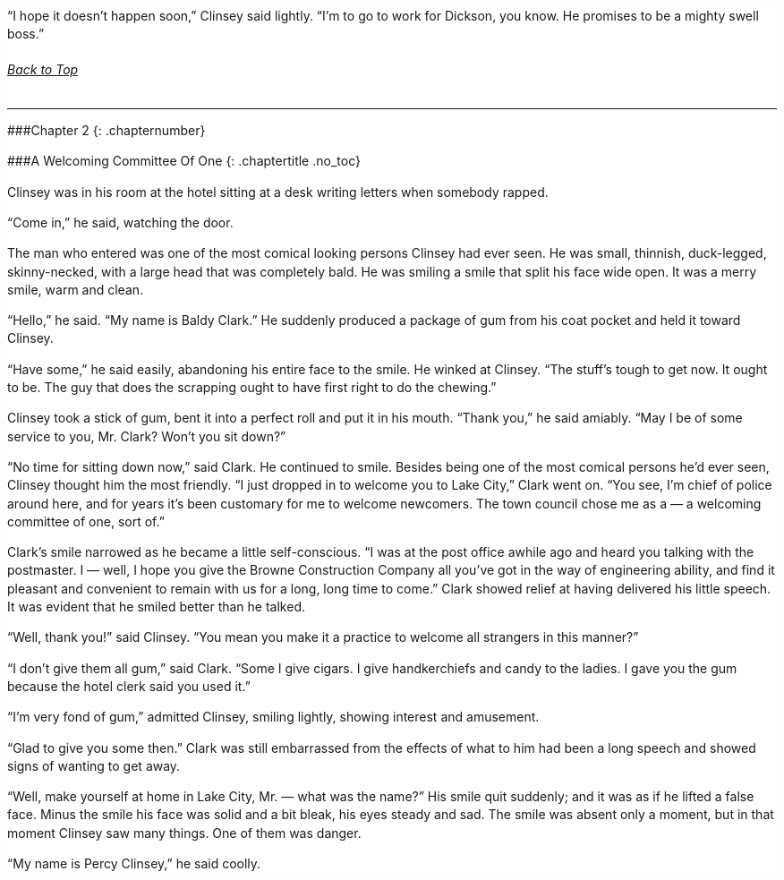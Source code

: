 “I hope it doesn’t happen soon,” Clinsey said lightly. “I’m to go to work for Dickson, you know. He promises to be a mighty swell boss.”

<h6 class="btt"><a href="#top">Back to Top</a></h6>
<hr>

###Chapter 2
{: .chapternumber}

###A Welcoming Committee Of One
{: .chaptertitle .no_toc}

Clinsey was in his room at the hotel sitting at a desk writing letters when somebody rapped.

“Come in,” he said, watching the door.

The man who entered was one of the most comical looking persons Clinsey had ever seen. He was small, thinnish, duck-legged, skinny-necked, with a large head that was completely bald. He was smiling a smile that split his face wide open. It was a merry smile, warm and clean.

“Hello,” he said. “My name is Baldy Clark.” He suddenly produced a package of gum from his coat pocket and held it toward Clinsey.

“Have some,” he said easily, abandoning his entire face to the smile. He winked at Clinsey. “The stuff’s tough to get now. It ought to be. The guy that does the scrapping ought to have first right to do the chewing.”

Clinsey took a stick of gum, bent it into a perfect roll and put it in his mouth. “Thank you,” he said amiably. “May I be of some service to you, Mr. Clark? Won’t you sit down?”

“No time for sitting down now,” said Clark. He continued to smile. Besides being one of the most comical persons he’d ever seen, Clinsey thought him the most friendly. “I just dropped in to welcome you to Lake City,” Clark went on. “You see, I’m chief of police around here, and for years it’s been customary for me to welcome newcomers. The town council chose me as a — a welcoming committee of one, sort of.”

Clark’s smile narrowed as he became a little self-conscious. “I was at the post office awhile ago and heard you talking with the postmaster. I — well, I hope you give the Browne Construction Company all you’ve got in the way of engineering ability, and find it pleasant and convenient to remain with us for a long, long time to come.” Clark showed relief at having delivered his little speech. It was evident that he smiled better than he talked.

“Well, thank you!” said Clinsey. “You mean you make it a practice to welcome all strangers in this manner?”

“I don’t give them all gum,” said Clark. “Some I give cigars. I give handkerchiefs and candy to the ladies. I gave you the gum because the hotel clerk said you used it.”

“I’m very fond of gum,” admitted Clinsey, smiling lightly, showing interest and amusement.

“Glad to give you some then.” Clark was still embarrassed from the effects of what to him had been a long speech and showed signs of wanting to get away.

“Well, make yourself at home in Lake City, Mr. — what was the name?” His smile quit suddenly; and it was as if he lifted a false face. Minus the smile his face was solid and a bit bleak, his eyes steady and sad. The smile was absent only a moment, but in that moment Clinsey saw many things. One of them was danger.

“My name is Percy Clinsey,” he said coolly.
